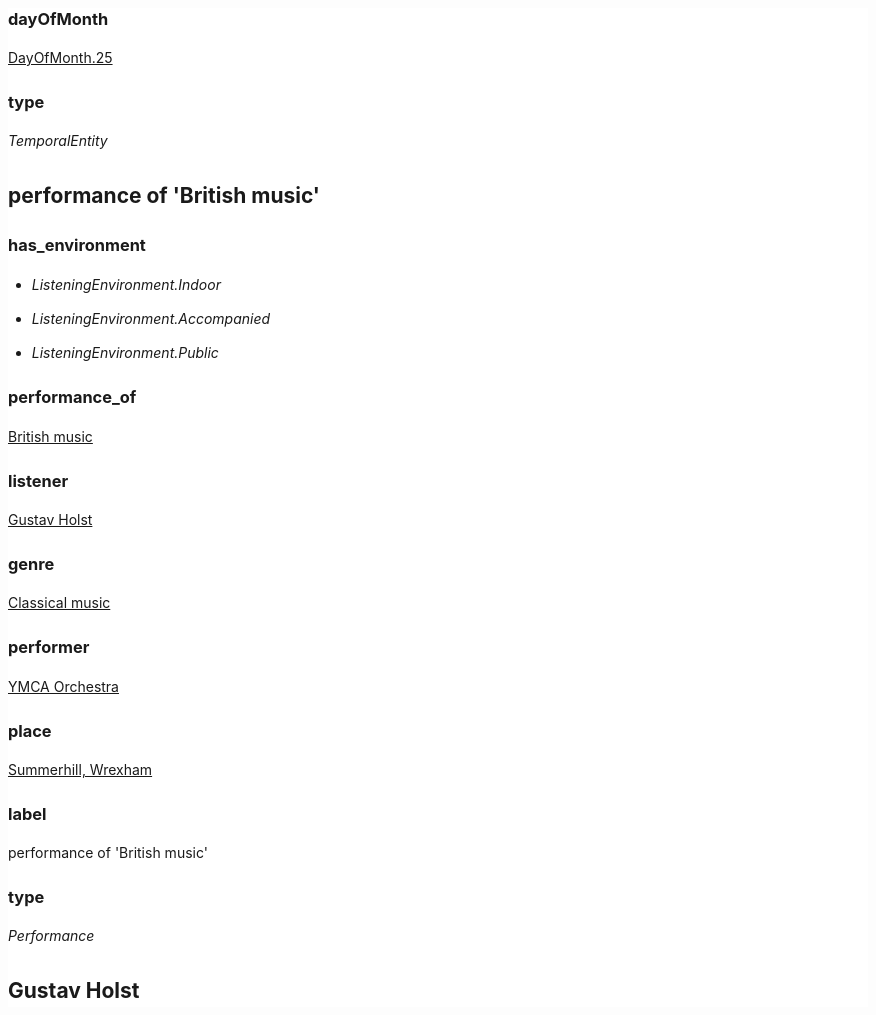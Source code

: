 ### dayOfMonth


[DayOfMonth.25](#DayOfMonth.25)

### type


*TemporalEntity*

## performance of 'British music'

### has_environment

 - *ListeningEnvironment.Indoor*

 - *ListeningEnvironment.Accompanied*

 - *ListeningEnvironment.Public*

### performance_of


[British music](#British-music)

### listener


[Gustav Holst](#Gustav-Holst)

### genre


[Classical music](#Classical-music)

### performer


[YMCA Orchestra](#YMCA-Orchestra)

### place


[Summerhill, Wrexham](#Summerhill-Wrexham)

### label


performance of 'British music'

### type


*Performance*

## Gustav Holst
